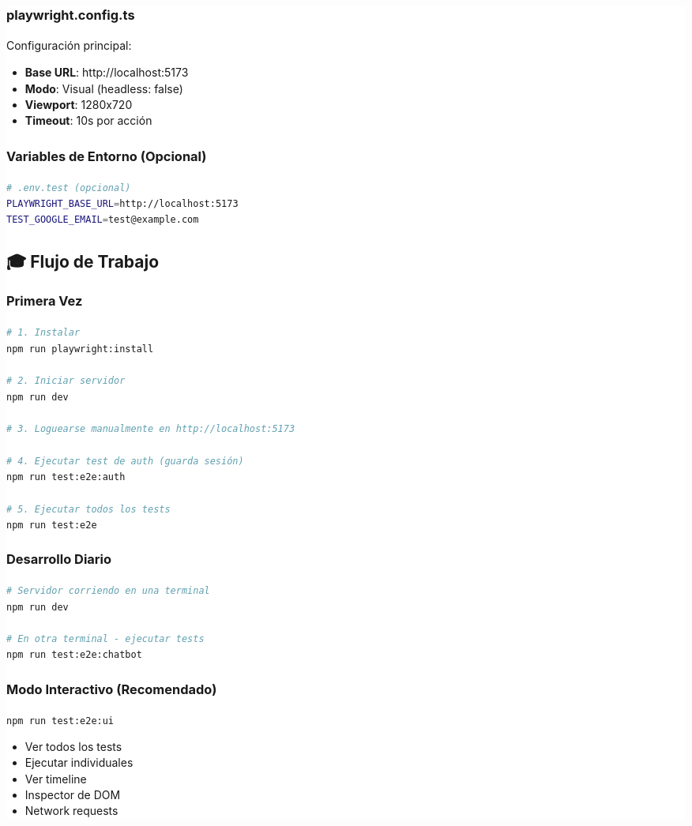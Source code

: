 ### playwright.config.ts
Configuración principal:
- **Base URL**: http://localhost:5173
- **Modo**: Visual (headless: false)
- **Viewport**: 1280x720
- **Timeout**: 10s por acción

### Variables de Entorno (Opcional)

```bash
# .env.test (opcional)
PLAYWRIGHT_BASE_URL=http://localhost:5173
TEST_GOOGLE_EMAIL=test@example.com
```

## 🎓 Flujo de Trabajo

### Primera Vez
```bash
# 1. Instalar
npm run playwright:install

# 2. Iniciar servidor
npm run dev

# 3. Loguearse manualmente en http://localhost:5173

# 4. Ejecutar test de auth (guarda sesión)
npm run test:e2e:auth

# 5. Ejecutar todos los tests
npm run test:e2e
```

### Desarrollo Diario
```bash
# Servidor corriendo en una terminal
npm run dev

# En otra terminal - ejecutar tests
npm run test:e2e:chatbot
```

### Modo Interactivo (Recomendado)
```bash
npm run test:e2e:ui
```
- Ver todos los tests
- Ejecutar individuales
- Ver timeline
- Inspector de DOM
- Network requests
